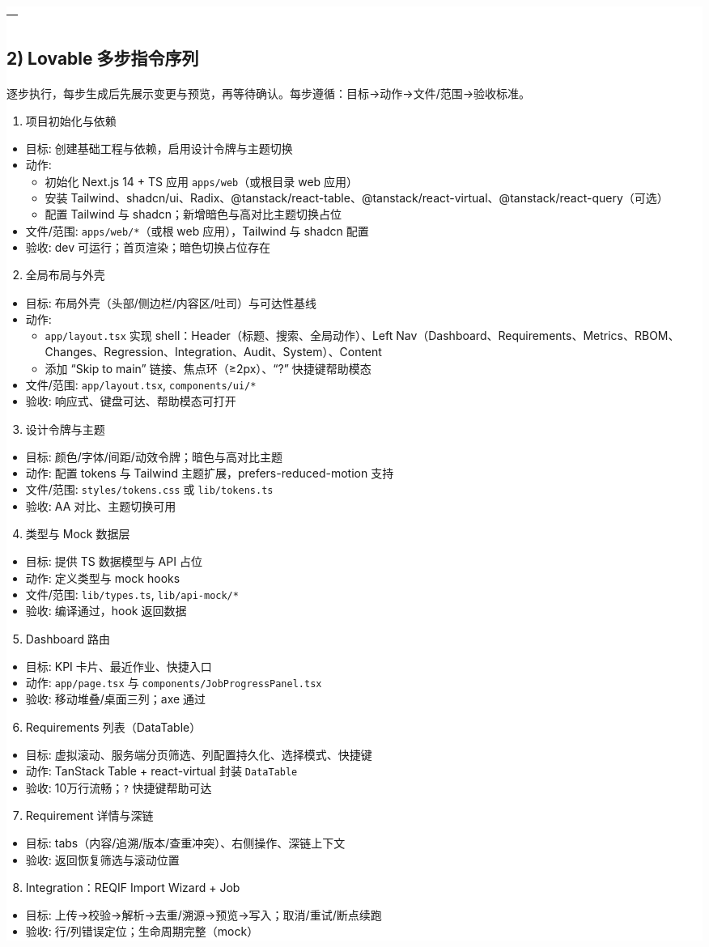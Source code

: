 —

## 2) Lovable 多步指令序列

逐步执行，每步生成后先展示变更与预览，再等待确认。每步遵循：目标→动作→文件/范围→验收标准。

1) 项目初始化与依赖
- 目标: 创建基础工程与依赖，启用设计令牌与主题切换
- 动作:
  - 初始化 Next.js 14 + TS 应用 `apps/web`（或根目录 web 应用）
  - 安装 Tailwind、shadcn/ui、Radix、@tanstack/react-table、@tanstack/react-virtual、@tanstack/react-query（可选）
  - 配置 Tailwind 与 shadcn；新增暗色与高对比主题切换占位
- 文件/范围: `apps/web/*`（或根 web 应用），Tailwind 与 shadcn 配置
- 验收: dev 可运行；首页渲染；暗色切换占位存在

2) 全局布局与外壳
- 目标: 布局外壳（头部/侧边栏/内容区/吐司）与可达性基线
- 动作:
  - `app/layout.tsx` 实现 shell：Header（标题、搜索、全局动作）、Left Nav（Dashboard、Requirements、Metrics、RBOM、Changes、Regression、Integration、Audit、System）、Content
  - 添加 “Skip to main” 链接、焦点环（≥2px）、“?” 快捷键帮助模态
- 文件/范围: `app/layout.tsx`, `components/ui/*`
- 验收: 响应式、键盘可达、帮助模态可打开

3) 设计令牌与主题
- 目标: 颜色/字体/间距/动效令牌；暗色与高对比主题
- 动作: 配置 tokens 与 Tailwind 主题扩展，prefers-reduced-motion 支持
- 文件/范围: `styles/tokens.css` 或 `lib/tokens.ts`
- 验收: AA 对比、主题切换可用

4) 类型与 Mock 数据层
- 目标: 提供 TS 数据模型与 API 占位
- 动作: 定义类型与 mock hooks
- 文件/范围: `lib/types.ts`, `lib/api-mock/*`
- 验收: 编译通过，hook 返回数据

5) Dashboard 路由
- 目标: KPI 卡片、最近作业、快捷入口
- 动作: `app/page.tsx` 与 `components/JobProgressPanel.tsx`
- 验收: 移动堆叠/桌面三列；axe 通过

6) Requirements 列表（DataTable）
- 目标: 虚拟滚动、服务端分页筛选、列配置持久化、选择模式、快捷键
- 动作: TanStack Table + react-virtual 封装 `DataTable`
- 验收: 10万行流畅；`?` 快捷键帮助可达

7) Requirement 详情与深链
- 目标: tabs（内容/追溯/版本/查重冲突）、右侧操作、深链上下文
- 验收: 返回恢复筛选与滚动位置

8) Integration：REQIF Import Wizard + Job
- 目标: 上传→校验→解析→去重/溯源→预览→写入；取消/重试/断点续跑
- 验收: 行/列错误定位；生命周期完整（mock）
